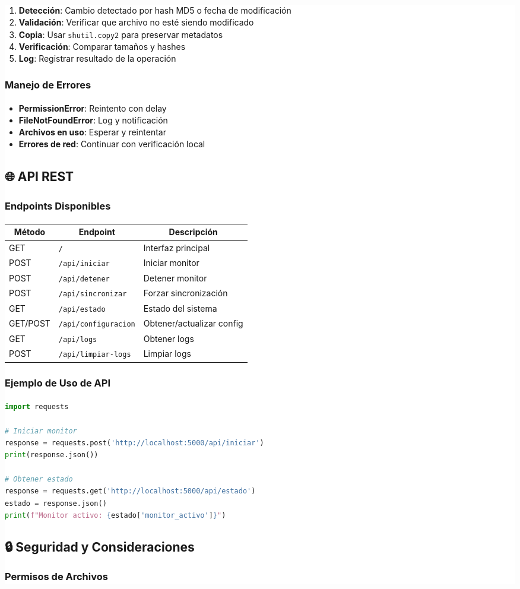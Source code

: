 1. **Detección**: Cambio detectado por hash MD5 o fecha de modificación
2. **Validación**: Verificar que archivo no esté siendo modificado
3. **Copia**: Usar `shutil.copy2` para preservar metadatos
4. **Verificación**: Comparar tamaños y hashes
5. **Log**: Registrar resultado de la operación

### Manejo de Errores

- **PermissionError**: Reintento con delay
- **FileNotFoundError**: Log y notificación
- **Archivos en uso**: Esperar y reintentar
- **Errores de red**: Continuar con verificación local

## 🌐 API REST

### Endpoints Disponibles

| Método | Endpoint | Descripción |
|--------|----------|-------------|
| GET | `/` | Interfaz principal |
| POST | `/api/iniciar` | Iniciar monitor |
| POST | `/api/detener` | Detener monitor |
| POST | `/api/sincronizar` | Forzar sincronización |
| GET | `/api/estado` | Estado del sistema |
| GET/POST | `/api/configuracion` | Obtener/actualizar config |
| GET | `/api/logs` | Obtener logs |
| POST | `/api/limpiar-logs` | Limpiar logs |

### Ejemplo de Uso de API

```python
import requests

# Iniciar monitor
response = requests.post('http://localhost:5000/api/iniciar')
print(response.json())

# Obtener estado
response = requests.get('http://localhost:5000/api/estado')
estado = response.json()
print(f"Monitor activo: {estado['monitor_activo']}")
```

## 🔒 Seguridad y Consideraciones

### Permisos de Archivos
